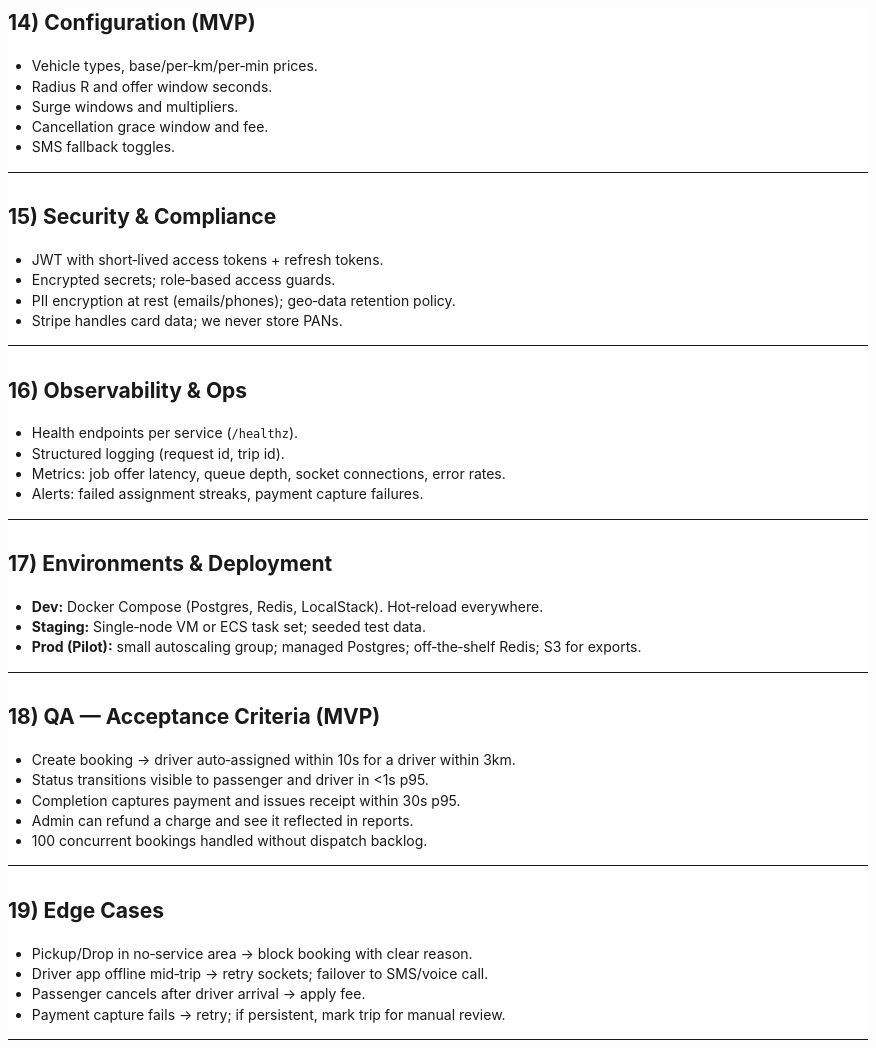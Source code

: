 
## 14) Configuration (MVP)
- Vehicle types, base/per‑km/per‑min prices.
- Radius R and offer window seconds.
- Surge windows and multipliers.
- Cancellation grace window and fee.
- SMS fallback toggles.

---

## 15) Security & Compliance
- JWT with short‑lived access tokens + refresh tokens.
- Encrypted secrets; role‑based access guards.
- PII encryption at rest (emails/phones); geo‑data retention policy.
- Stripe handles card data; we never store PANs.

---

## 16) Observability & Ops
- Health endpoints per service (`/healthz`).
- Structured logging (request id, trip id).
- Metrics: job offer latency, queue depth, socket connections, error rates.
- Alerts: failed assignment streaks, payment capture failures.

---

## 17) Environments & Deployment
- **Dev:** Docker Compose (Postgres, Redis, LocalStack). Hot‑reload everywhere.
- **Staging:** Single‑node VM or ECS task set; seeded test data.
- **Prod (Pilot):** small autoscaling group; managed Postgres; off‑the‑shelf Redis; S3 for exports.

---

## 18) QA — Acceptance Criteria (MVP)
- Create booking → driver auto‑assigned within 10s for a driver within 3km.
- Status transitions visible to passenger and driver in <1s p95.
- Completion captures payment and issues receipt within 30s p95.
- Admin can refund a charge and see it reflected in reports.
- 100 concurrent bookings handled without dispatch backlog.

---

## 19) Edge Cases
- Pickup/Drop in no‑service area → block booking with clear reason.
- Driver app offline mid‑trip → retry sockets; failover to SMS/voice call.
- Passenger cancels after driver arrival → apply fee.
- Payment capture fails → retry; if persistent, mark trip for manual review.

---
